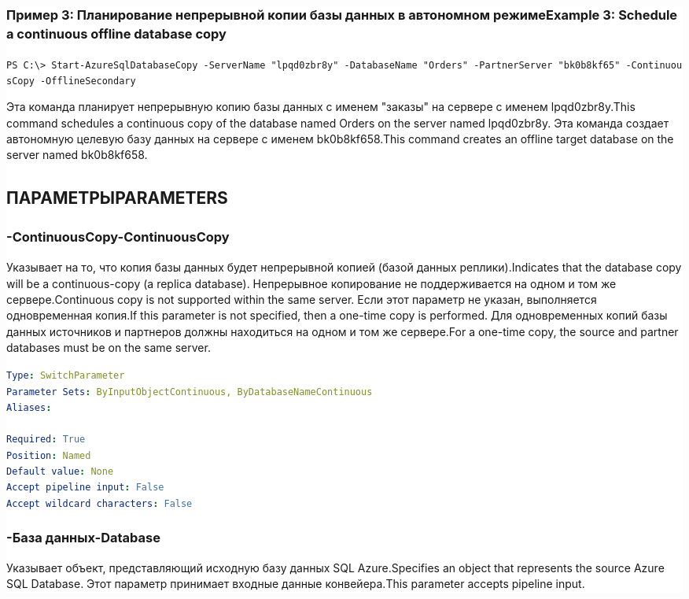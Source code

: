 ### <span data-ttu-id="3186c-131">Пример 3: Планирование непрерывной копии базы данных в автономном режиме</span><span class="sxs-lookup"><span data-stu-id="3186c-131">Example 3: Schedule a continuous offline database copy</span></span>
```
PS C:\> Start-AzureSqlDatabaseCopy -ServerName "lpqd0zbr8y" -DatabaseName "Orders" -PartnerServer "bk0b8kf65" -ContinuousCopy -OfflineSecondary
```

<span data-ttu-id="3186c-132">Эта команда планирует непрерывную копию базы данных с именем "заказы" на сервере с именем lpqd0zbr8y.</span><span class="sxs-lookup"><span data-stu-id="3186c-132">This command schedules a continuous copy of the database named Orders on the server named lpqd0zbr8y.</span></span>
<span data-ttu-id="3186c-133">Эта команда создает автономную целевую базу данных на сервере с именем bk0b8kf658.</span><span class="sxs-lookup"><span data-stu-id="3186c-133">This command creates an offline target database on the server named bk0b8kf658.</span></span>

## <span data-ttu-id="3186c-134">ПАРАМЕТРЫ</span><span class="sxs-lookup"><span data-stu-id="3186c-134">PARAMETERS</span></span>

### <span data-ttu-id="3186c-135">-ContinuousCopy</span><span class="sxs-lookup"><span data-stu-id="3186c-135">-ContinuousCopy</span></span>
<span data-ttu-id="3186c-136">Указывает на то, что копия базы данных будет непрерывной копией (базой данных реплики).</span><span class="sxs-lookup"><span data-stu-id="3186c-136">Indicates that the database copy will be a continuous-copy (a replica database).</span></span>
<span data-ttu-id="3186c-137">Непрерывное копирование не поддерживается на одном и том же сервере.</span><span class="sxs-lookup"><span data-stu-id="3186c-137">Continuous copy is not supported within the same server.</span></span>
<span data-ttu-id="3186c-138">Если этот параметр не указан, выполняется одновременная копия.</span><span class="sxs-lookup"><span data-stu-id="3186c-138">If this parameter is not specified, then a one-time copy is performed.</span></span>
<span data-ttu-id="3186c-139">Для одновременных копий базы данных источников и партнеров должны находиться на одном и том же сервере.</span><span class="sxs-lookup"><span data-stu-id="3186c-139">For a one-time copy, the source and partner databases must be on the same server.</span></span>

```yaml
Type: SwitchParameter
Parameter Sets: ByInputObjectContinuous, ByDatabaseNameContinuous
Aliases: 

Required: True
Position: Named
Default value: None
Accept pipeline input: False
Accept wildcard characters: False
```

### <span data-ttu-id="3186c-140">-База данных</span><span class="sxs-lookup"><span data-stu-id="3186c-140">-Database</span></span>
<span data-ttu-id="3186c-141">Указывает объект, представляющий исходную базу данных SQL Azure.</span><span class="sxs-lookup"><span data-stu-id="3186c-141">Specifies an object that represents the source Azure SQL Database.</span></span>
<span data-ttu-id="3186c-142">Этот параметр принимает входные данные конвейера.</span><span class="sxs-lookup"><span data-stu-id="3186c-142">This parameter accepts pipeline input.</span></span>
